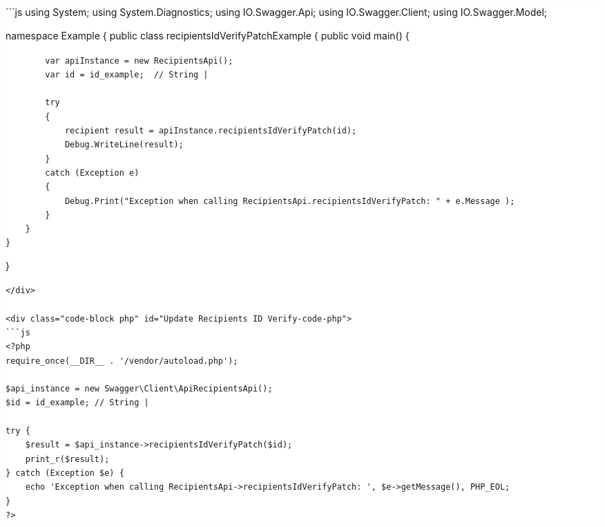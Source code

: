 <div class="code-block csharp" id="Update Recipients ID Verify-code-csharp">
```js
using System;
using System.Diagnostics;
using IO.Swagger.Api;
using IO.Swagger.Client;
using IO.Swagger.Model;

namespace Example
{
    public class recipientsIdVerifyPatchExample
    {
        public void main()
        {

            var apiInstance = new RecipientsApi();
            var id = id_example;  // String | 

            try
            {
                recipient result = apiInstance.recipientsIdVerifyPatch(id);
                Debug.WriteLine(result);
            }
            catch (Exception e)
            {
                Debug.Print("Exception when calling RecipientsApi.recipientsIdVerifyPatch: " + e.Message );
            }
        }
    }
}
```
</div>

<div class="code-block php" id="Update Recipients ID Verify-code-php">
```js
<?php
require_once(__DIR__ . '/vendor/autoload.php');

$api_instance = new Swagger\Client\ApiRecipientsApi();
$id = id_example; // String | 

try {
    $result = $api_instance->recipientsIdVerifyPatch($id);
    print_r($result);
} catch (Exception $e) {
    echo 'Exception when calling RecipientsApi->recipientsIdVerifyPatch: ', $e->getMessage(), PHP_EOL;
}
?>
```
</div>

